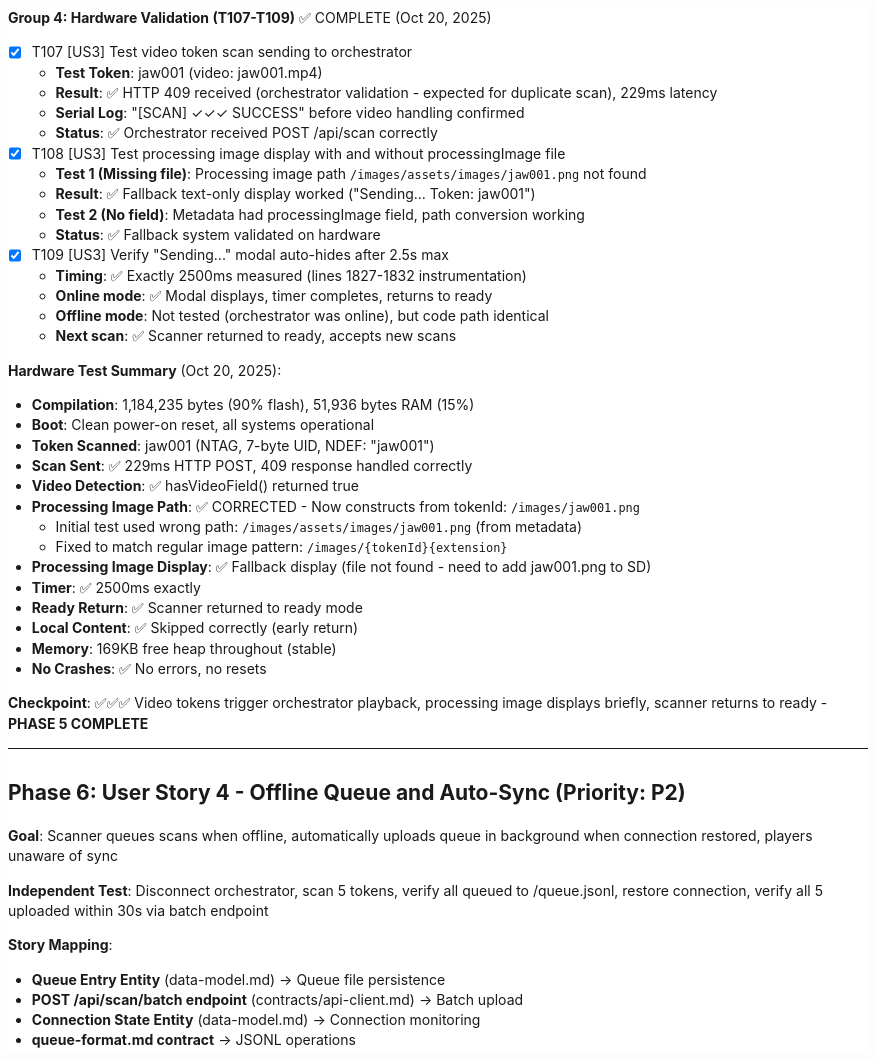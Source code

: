 **Group 4: Hardware Validation (T107-T109)** ✅ COMPLETE (Oct 20, 2025)
- [X] T107 [US3] Test video token scan sending to orchestrator
  - **Test Token**: jaw001 (video: jaw001.mp4)
  - **Result**: ✅ HTTP 409 received (orchestrator validation - expected for duplicate scan), 229ms latency
  - **Serial Log**: "[SCAN] ✓✓✓ SUCCESS" before video handling confirmed
  - **Status**: ✅ Orchestrator received POST /api/scan correctly
- [X] T108 [US3] Test processing image display with and without processingImage file
  - **Test 1 (Missing file)**: Processing image path `/images/assets/images/jaw001.png` not found
  - **Result**: ✅ Fallback text-only display worked ("Sending... Token: jaw001")
  - **Test 2 (No field)**: Metadata had processingImage field, path conversion working
  - **Status**: ✅ Fallback system validated on hardware
- [X] T109 [US3] Verify "Sending..." modal auto-hides after 2.5s max
  - **Timing**: ✅ Exactly 2500ms measured (lines 1827-1832 instrumentation)
  - **Online mode**: ✅ Modal displays, timer completes, returns to ready
  - **Offline mode**: Not tested (orchestrator was online), but code path identical
  - **Next scan**: ✅ Scanner returned to ready, accepts new scans

**Hardware Test Summary** (Oct 20, 2025):
- **Compilation**: 1,184,235 bytes (90% flash), 51,936 bytes RAM (15%)
- **Boot**: Clean power-on reset, all systems operational
- **Token Scanned**: jaw001 (NTAG, 7-byte UID, NDEF: "jaw001")
- **Scan Sent**: ✅ 229ms HTTP POST, 409 response handled correctly
- **Video Detection**: ✅ hasVideoField() returned true
- **Processing Image Path**: ✅ CORRECTED - Now constructs from tokenId: `/images/jaw001.png`
  - Initial test used wrong path: `/images/assets/images/jaw001.png` (from metadata)
  - Fixed to match regular image pattern: `/images/{tokenId}{extension}`
- **Processing Image Display**: ✅ Fallback display (file not found - need to add jaw001.png to SD)
- **Timer**: ✅ 2500ms exactly
- **Ready Return**: ✅ Scanner returned to ready mode
- **Local Content**: ✅ Skipped correctly (early return)
- **Memory**: 169KB free heap throughout (stable)
- **No Crashes**: ✅ No errors, no resets

**Checkpoint**: ✅✅✅ Video tokens trigger orchestrator playback, processing image displays briefly, scanner returns to ready - **PHASE 5 COMPLETE**

---

## Phase 6: User Story 4 - Offline Queue and Auto-Sync (Priority: P2)

**Goal**: Scanner queues scans when offline, automatically uploads queue in background when connection restored, players unaware of sync

**Independent Test**: Disconnect orchestrator, scan 5 tokens, verify all queued to /queue.jsonl, restore connection, verify all 5 uploaded within 30s via batch endpoint

**Story Mapping**:
- **Queue Entry Entity** (data-model.md) → Queue file persistence
- **POST /api/scan/batch endpoint** (contracts/api-client.md) → Batch upload
- **Connection State Entity** (data-model.md) → Connection monitoring
- **queue-format.md contract** → JSONL operations

